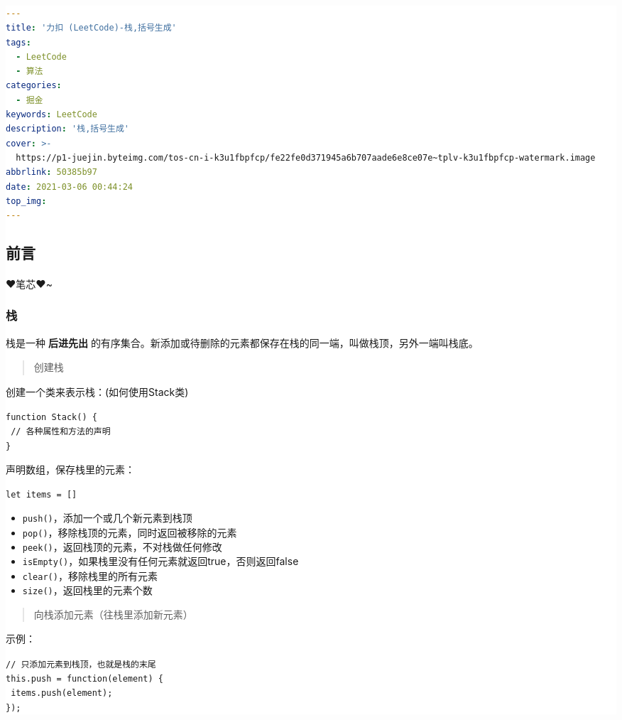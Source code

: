 ```yaml
---
title: '力扣 (LeetCode)-栈,括号生成'
tags:
  - LeetCode
  - 算法
categories:
  - 掘金
keywords: LeetCode
description: '栈,括号生成'
cover: >-
  https://p1-juejin.byteimg.com/tos-cn-i-k3u1fbpfcp/fe22fe0d371945a6b707aade6e8ce07e~tplv-k3u1fbpfcp-watermark.image
abbrlink: 50385b97
date: 2021-03-06 00:44:24
top_img:
---
```


## 前言

❤️笔芯❤️~

### 栈

栈是一种 **后进先出** 的有序集合。新添加或待删除的元素都保存在栈的同一端，叫做栈顶，另外一端叫栈底。

> 创建栈

创建一个类来表示栈：(如何使用Stack类)

```
function Stack() {
 // 各种属性和方法的声明
}
```

声明数组，保存栈里的元素：

```
let items = []
```

- `push()`，添加一个或几个新元素到栈顶
- `pop()`，移除栈顶的元素，同时返回被移除的元素
- `peek()`，返回栈顶的元素，不对栈做任何修改
- `isEmpty()`，如果栈里没有任何元素就返回true，否则返回false
- `clear()`，移除栈里的所有元素
- `size()`，返回栈里的元素个数

> 向栈添加元素（往栈里添加新元素）

示例：

```
// 只添加元素到栈顶，也就是栈的末尾
this.push = function(element) {
 items.push(element);
});
```

